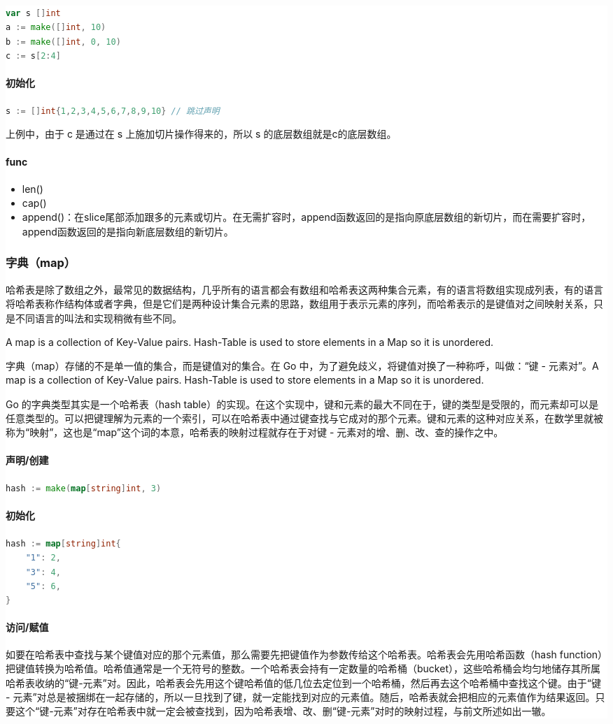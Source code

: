 ```go
var s []int
a := make([]int, 10)
b := make([]int, 0, 10)
c := s[2:4]
```

#### 初始化

```go
s := []int{1,2,3,4,5,6,7,8,9,10} // 跳过声明
```

上例中，由于 c 是通过在 s 上施加切片操作得来的，所以 s 的底层数组就是c的底层数组。

#### func

- len()
- cap()
- append()：在slice尾部添加跟多的元素或切片。在无需扩容时，append函数返回的是指向原底层数组的新切片，而在需要扩容时，append函数返回的是指向新底层数组的新切片。

### 字典（map）

哈希表是除了数组之外，最常见的数据结构，几乎所有的语言都会有数组和哈希表这两种集合元素，有的语言将数组实现成列表，有的语言将哈希表称作结构体或者字典，但是它们是两种设计集合元素的思路，数组用于表示元素的序列，而哈希表示的是键值对之间映射关系，只是不同语言的叫法和实现稍微有些不同。

A map is a collection of Key-Value pairs. Hash-Table is used to store elements in a Map so it is unordered.

字典（map）存储的不是单一值的集合，而是键值对的集合。在 Go 中，为了避免歧义，将键值对换了一种称呼，叫做：“键 - 元素对”。A map is a collection of Key-Value pairs. Hash-Table is used to store elements in a Map so it is unordered.

Go 的字典类型其实是一个哈希表（hash table）的实现。在这个实现中，键和元素的最大不同在于，键的类型是受限的，而元素却可以是任意类型的。可以把键理解为元素的一个索引，可以在哈希表中通过键查找与它成对的那个元素。键和元素的这种对应关系，在数学里就被称为“映射”，这也是“map”这个词的本意，哈希表的映射过程就存在于对键 - 元素对的增、删、改、查的操作之中。

#### 声明/创建

```go
hash := make(map[string]int, 3)
```

#### 初始化

```go
hash := map[string]int{
    "1": 2,
    "3": 4,
    "5": 6,
}
```

#### 访问/赋值

如要在哈希表中查找与某个键值对应的那个元素值，那么需要先把键值作为参数传给这个哈希表。哈希表会先用哈希函数（hash function）把键值转换为哈希值。哈希值通常是一个无符号的整数。一个哈希表会持有一定数量的哈希桶（bucket），这些哈希桶会均匀地储存其所属哈希表收纳的“键-元素”对。因此，哈希表会先用这个键哈希值的低几位去定位到一个哈希桶，然后再去这个哈希桶中查找这个键。由于“键 - 元素”对总是被捆绑在一起存储的，所以一旦找到了键，就一定能找到对应的元素值。随后，哈希表就会把相应的元素值作为结果返回。只要这个“键-元素”对存在哈希表中就一定会被查找到，因为哈希表增、改、删“键-元素”对时的映射过程，与前文所述如出一辙。
